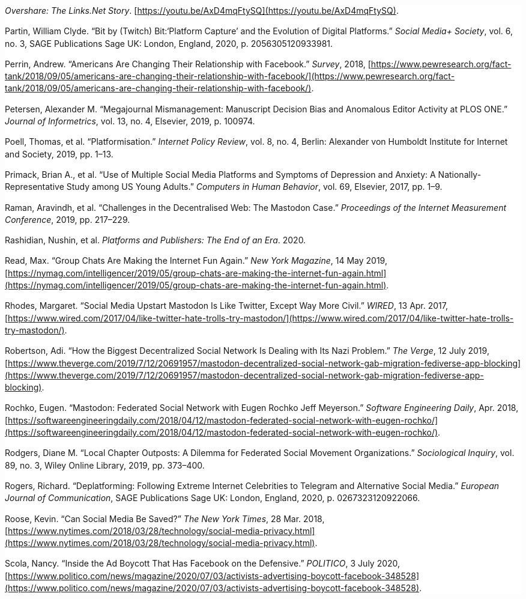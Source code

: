 _Overshare: The Links.Net Story_. [https://youtu.be/AxD4mqFtySQ](https://youtu.be/AxD4mqFtySQ).

Partin, William Clyde. “Bit by (Twitch) Bit:‘Platform Capture’ and the Evolution of Digital Platforms.” _Social Media+ Society_, vol. 6, no. 3, SAGE Publications Sage UK: London, England, 2020, p. 2056305120933981.

Perrin, Andrew. “Americans Are Changing Their Relationship with Facebook.” _Survey_, 2018, [https://www.pewresearch.org/fact-tank/2018/09/05/americans-are-changing-their-relationship-with-facebook/](https://www.pewresearch.org/fact-tank/2018/09/05/americans-are-changing-their-relationship-with-facebook/).

Petersen, Alexander M. “Megajournal Mismanagement: Manuscript Decision Bias and Anomalous Editor Activity at PLOS ONE.” _Journal of Informetrics_, vol. 13, no. 4, Elsevier, 2019, p. 100974.

Poell, Thomas, et al. “Platformisation.” _Internet Policy Review_, vol. 8, no. 4, Berlin: Alexander von Humboldt Institute for Internet and Society, 2019, pp. 1–13.

Primack, Brian A., et al. “Use of Multiple Social Media Platforms and Symptoms of Depression and Anxiety: A Nationally-Representative Study among US Young Adults.” _Computers in Human Behavior_, vol. 69, Elsevier, 2017, pp. 1–9.

Raman, Aravindh, et al. “Challenges in the Decentralised Web: The Mastodon Case.” _Proceedings of the Internet Measurement Conference_, 2019, pp. 217–229.

Rashidian, Nushin, et al. _Platforms and Publishers: The End of an Era_. 2020.

Read, Max. “Group Chats Are Making the Internet Fun Again.” _New York Magazine_, 14 May 2019, [https://nymag.com/intelligencer/2019/05/group-chats-are-making-the-internet-fun-again.html](https://nymag.com/intelligencer/2019/05/group-chats-are-making-the-internet-fun-again.html).

Rhodes, Margaret. “Social Media Upstart Mastodon Is Like Twitter, Except Way More Civil.” _WIRED_, 13 Apr. 2017, [https://www.wired.com/2017/04/like-twitter-hate-trolls-try-mastodon/](https://www.wired.com/2017/04/like-twitter-hate-trolls-try-mastodon/).

Robertson, Adi. “How the Biggest Decentralized Social Network Is Dealing with Its Nazi Problem.” _The Verge_, 12 July 2019, [https://www.theverge.com/2019/7/12/20691957/mastodon-decentralized-social-network-gab-migration-fediverse-app-blocking](https://www.theverge.com/2019/7/12/20691957/mastodon-decentralized-social-network-gab-migration-fediverse-app-blocking).

Rochko, Eugen. “Mastodon: Federated Social Network with Eugen Rochko Jeff Meyerson.” _Software Engineering Daily_, Apr. 2018, [https://softwareengineeringdaily.com/2018/04/12/mastodon-federated-social-network-with-eugen-rochko/](https://softwareengineeringdaily.com/2018/04/12/mastodon-federated-social-network-with-eugen-rochko/).

Rodgers, Diane M. “Local Chapter Outposts: A Dilemma for Federated Social Movement Organizations.” _Sociological Inquiry_, vol. 89, no. 3, Wiley Online Library, 2019, pp. 373–400.

Rogers, Richard. “Deplatforming: Following Extreme Internet Celebrities to Telegram and Alternative Social Media.” _European Journal of Communication_, SAGE Publications Sage UK: London, England, 2020, p. 0267323120922066.

Roose, Kevin. “Can Social Media Be Saved?” _The New York Times_, 28 Mar. 2018, [https://www.nytimes.com/2018/03/28/technology/social-media-privacy.html](https://www.nytimes.com/2018/03/28/technology/social-media-privacy.html).

Scola, Nancy. “Inside the Ad Boycott That Has Facebook on the Defensive.” _POLITICO_, 3 July 2020, [https://www.politico.com/news/magazine/2020/07/03/activists-advertising-boycott-facebook-348528](https://www.politico.com/news/magazine/2020/07/03/activists-advertising-boycott-facebook-348528).
